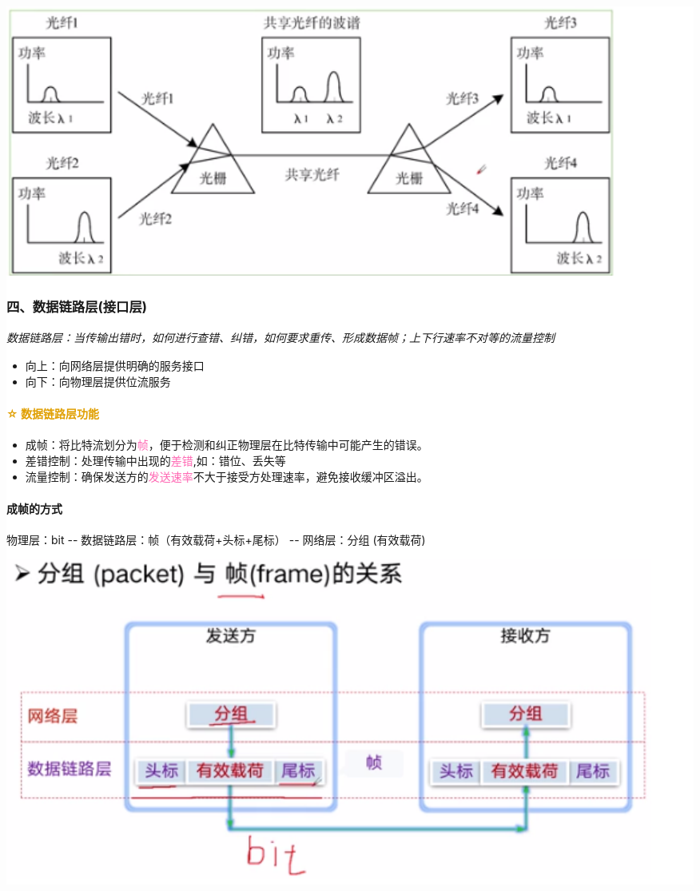 ![image-20230228162355602](images/计算机网络/image-20230228162355602.png)

### 四、数据链路层(接口层)

_数据链路层：当传输出错时，如何进行查错、纠错，如何要求重传、形成数据帧；上下行速率不对等的流量控制_

- 向上：向网络层提供明确的服务接口
- 向下：向物理层提供位流服务

#### <span style='color:#E09F00'>☆ 数据链路层功能</span>

- 成帧：将比特流划分为<span style='color:hotpink'>帧</span>，便于检测和纠正物理层在比特传输中可能产生的错误。
- 差错控制：处理传输中出现的<span style='color:hotpink'>差错</span>,如：错位、丢失等
- 流量控制：确保发送方的<span style='color:hotpink'>发送速率</span>不大于接受方处理速率，避免接收缓冲区溢出。

#### 成帧的方式

物理层：bit -- 数据链路层：帧（有效载荷+头标+尾标） -- 网络层：分组 (有效载荷)

![image-20230228162410076](images/计算机网络/image-20230228162410076.png)
